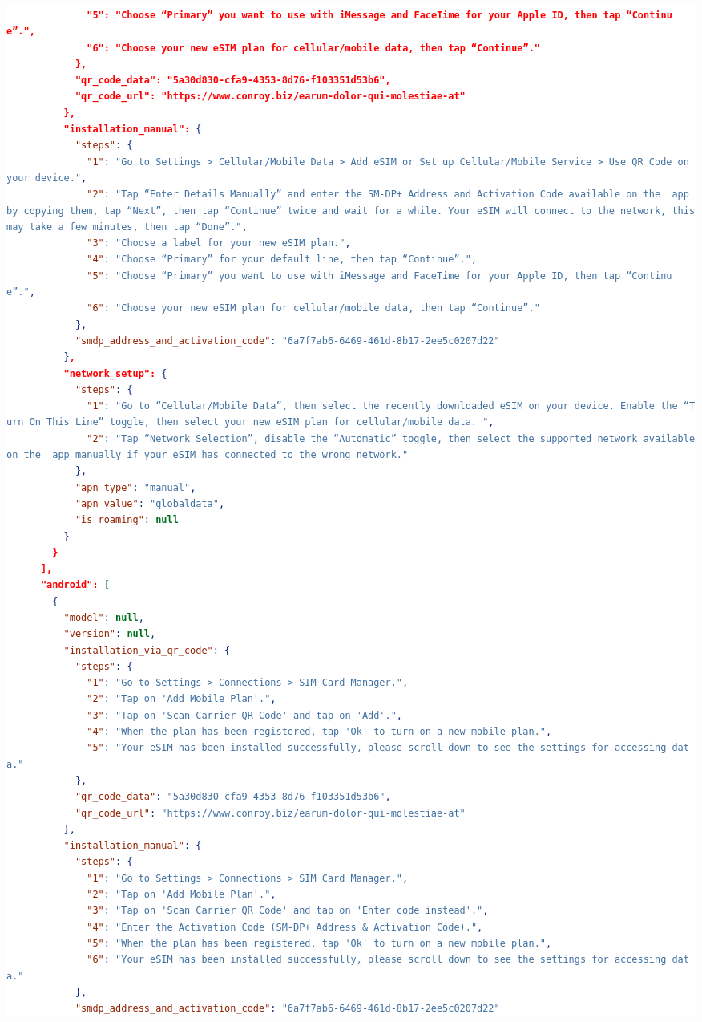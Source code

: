 ```json
              "5": "Choose “Primary” you want to use with iMessage and FaceTime for your Apple ID, then tap “Continue”.",
              "6": "Choose your new eSIM plan for cellular/mobile data, then tap “Continue”."
            },
            "qr_code_data": "5a30d830-cfa9-4353-8d76-f103351d53b6",
            "qr_code_url": "https://www.conroy.biz/earum-dolor-qui-molestiae-at"
          },
          "installation_manual": {
            "steps": {
              "1": "Go to Settings > Cellular/Mobile Data > Add eSIM or Set up Cellular/Mobile Service > Use QR Code on your device.",
              "2": "Tap “Enter Details Manually” and enter the SM-DP+ Address and Activation Code available on the  app by copying them, tap “Next”, then tap “Continue” twice and wait for a while. Your eSIM will connect to the network, this may take a few minutes, then tap “Done”.",
              "3": "Choose a label for your new eSIM plan.",
              "4": "Choose “Primary” for your default line, then tap “Continue”.",
              "5": "Choose “Primary” you want to use with iMessage and FaceTime for your Apple ID, then tap “Continue”.",
              "6": "Choose your new eSIM plan for cellular/mobile data, then tap “Continue”."
            },
            "smdp_address_and_activation_code": "6a7f7ab6-6469-461d-8b17-2ee5c0207d22"
          },
          "network_setup": {
            "steps": {
              "1": "Go to “Cellular/Mobile Data”, then select the recently downloaded eSIM on your device. Enable the “Turn On This Line” toggle, then select your new eSIM plan for cellular/mobile data. ",
              "2": "Tap “Network Selection”, disable the “Automatic” toggle, then select the supported network available on the  app manually if your eSIM has connected to the wrong network."
            },
            "apn_type": "manual",
            "apn_value": "globaldata",
            "is_roaming": null
          }
        }
      ],
      "android": [
        {
          "model": null,
          "version": null,
          "installation_via_qr_code": {
            "steps": {
              "1": "Go to Settings > Connections > SIM Card Manager.",
              "2": "Tap on 'Add Mobile Plan'.",
              "3": "Tap on 'Scan Carrier QR Code' and tap on 'Add'.",
              "4": "When the plan has been registered, tap 'Ok' to turn on a new mobile plan.",
              "5": "Your eSIM has been installed successfully, please scroll down to see the settings for accessing data."
            },
            "qr_code_data": "5a30d830-cfa9-4353-8d76-f103351d53b6",
            "qr_code_url": "https://www.conroy.biz/earum-dolor-qui-molestiae-at"
          },
          "installation_manual": {
            "steps": {
              "1": "Go to Settings > Connections > SIM Card Manager.",
              "2": "Tap on 'Add Mobile Plan'.",
              "3": "Tap on 'Scan Carrier QR Code' and tap on 'Enter code instead'.",
              "4": "Enter the Activation Code (SM-DP+ Address & Activation Code).",
              "5": "When the plan has been registered, tap 'Ok' to turn on a new mobile plan.",
              "6": "Your eSIM has been installed successfully, please scroll down to see the settings for accessing data."
            },
            "smdp_address_and_activation_code": "6a7f7ab6-6469-461d-8b17-2ee5c0207d22"
```